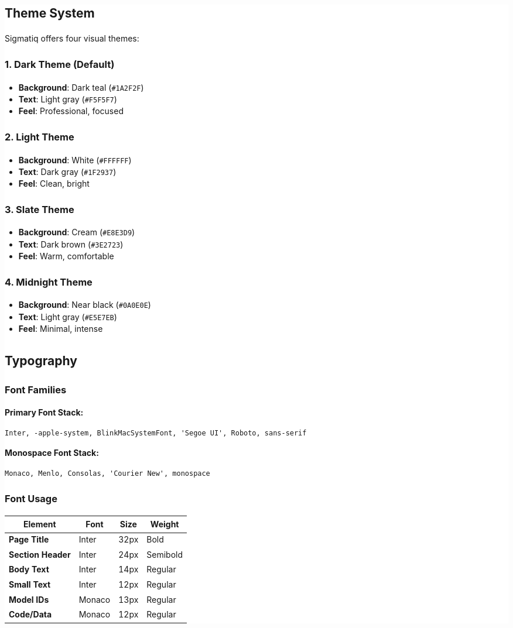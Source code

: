 ## Theme System

Sigmatiq offers four visual themes:

### 1. Dark Theme (Default)
- **Background**: Dark teal (`#1A2F2F`)
- **Text**: Light gray (`#F5F5F7`)
- **Feel**: Professional, focused

### 2. Light Theme
- **Background**: White (`#FFFFFF`)
- **Text**: Dark gray (`#1F2937`)
- **Feel**: Clean, bright

### 3. Slate Theme  
- **Background**: Cream (`#E8E3D9`)
- **Text**: Dark brown (`#3E2723`)
- **Feel**: Warm, comfortable

### 4. Midnight Theme
- **Background**: Near black (`#0A0E0E`)
- **Text**: Light gray (`#E5E7EB`)
- **Feel**: Minimal, intense

## Typography

### Font Families

**Primary Font Stack:**
```
Inter, -apple-system, BlinkMacSystemFont, 'Segoe UI', Roboto, sans-serif
```

**Monospace Font Stack:**
```
Monaco, Menlo, Consolas, 'Courier New', monospace
```

### Font Usage

| Element | Font | Size | Weight |
|---------|------|------|--------|
| **Page Title** | Inter | 32px | Bold |
| **Section Header** | Inter | 24px | Semibold |
| **Body Text** | Inter | 14px | Regular |
| **Small Text** | Inter | 12px | Regular |
| **Model IDs** | Monaco | 13px | Regular |
| **Code/Data** | Monaco | 12px | Regular |
